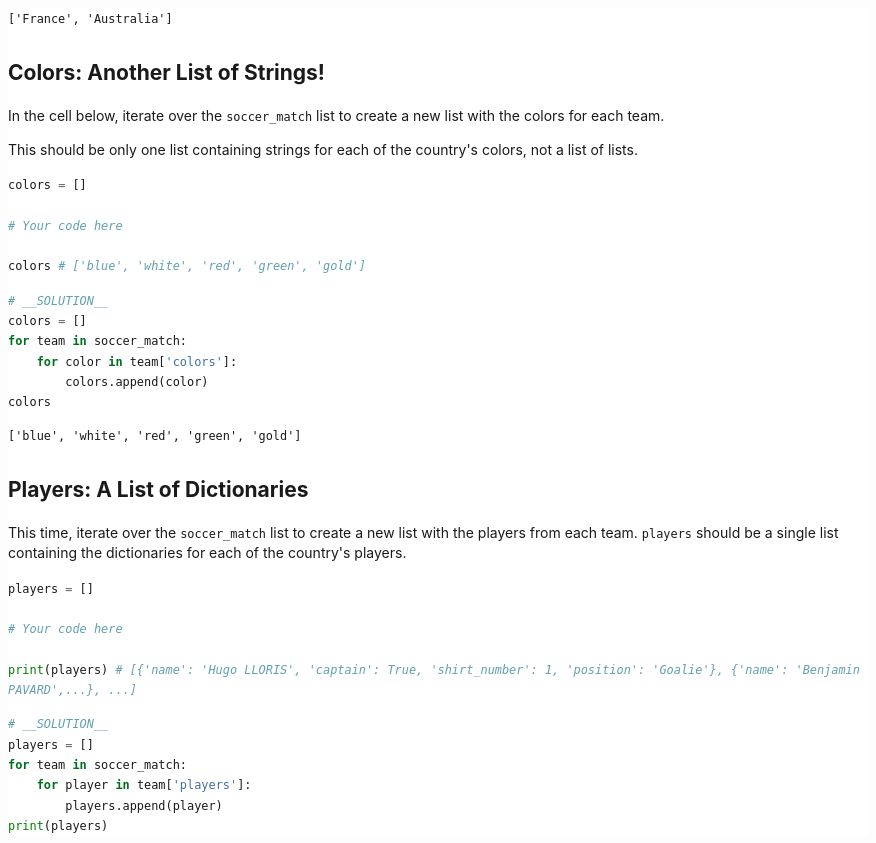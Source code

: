 


    ['France', 'Australia']



## Colors: Another List of Strings!

In the cell below, iterate over the `soccer_match` list to create a new list with the colors for each team.

This should be only one list containing strings for each of the country's colors, not a list of lists.


```python
colors = []

# Your code here

colors # ['blue', 'white', 'red', 'green', 'gold']
```


```python
# __SOLUTION__ 
colors = []
for team in soccer_match:
    for color in team['colors']:
        colors.append(color)
colors
```




    ['blue', 'white', 'red', 'green', 'gold']



## Players: A List of Dictionaries

This time, iterate over the `soccer_match` list to create a new list with the players from each team. `players` should be a single list containing the dictionaries for each of the country's players.


```python
players = []

# Your code here

print(players) # [{'name': 'Hugo LLORIS', 'captain': True, 'shirt_number': 1, 'position': 'Goalie'}, {'name': 'Benjamin PAVARD',...}, ...]
```


```python
# __SOLUTION__ 
players = []
for team in soccer_match:
    for player in team['players']:
        players.append(player)
print(players)
```
